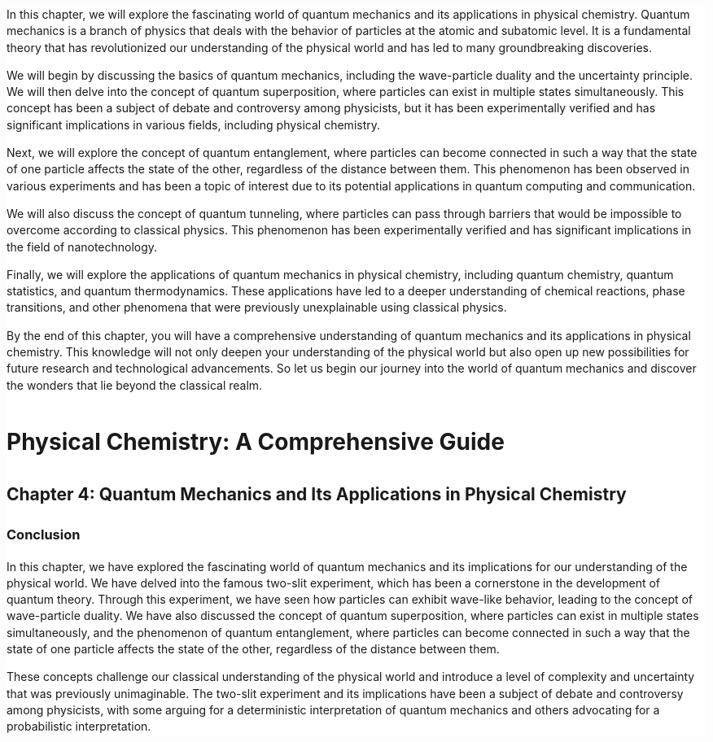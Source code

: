 In this chapter, we will explore the fascinating world of quantum mechanics and its applications in physical chemistry. Quantum mechanics is a branch of physics that deals with the behavior of particles at the atomic and subatomic level. It is a fundamental theory that has revolutionized our understanding of the physical world and has led to many groundbreaking discoveries.

We will begin by discussing the basics of quantum mechanics, including the wave-particle duality and the uncertainty principle. We will then delve into the concept of quantum superposition, where particles can exist in multiple states simultaneously. This concept has been a subject of debate and controversy among physicists, but it has been experimentally verified and has significant implications in various fields, including physical chemistry.

Next, we will explore the concept of quantum entanglement, where particles can become connected in such a way that the state of one particle affects the state of the other, regardless of the distance between them. This phenomenon has been observed in various experiments and has been a topic of interest due to its potential applications in quantum computing and communication.

We will also discuss the concept of quantum tunneling, where particles can pass through barriers that would be impossible to overcome according to classical physics. This phenomenon has been experimentally verified and has significant implications in the field of nanotechnology.

Finally, we will explore the applications of quantum mechanics in physical chemistry, including quantum chemistry, quantum statistics, and quantum thermodynamics. These applications have led to a deeper understanding of chemical reactions, phase transitions, and other phenomena that were previously unexplainable using classical physics.

By the end of this chapter, you will have a comprehensive understanding of quantum mechanics and its applications in physical chemistry. This knowledge will not only deepen your understanding of the physical world but also open up new possibilities for future research and technological advancements. So let us begin our journey into the world of quantum mechanics and discover the wonders that lie beyond the classical realm.


# Physical Chemistry: A Comprehensive Guide

## Chapter 4: Quantum Mechanics and Its Applications in Physical Chemistry




### Conclusion

In this chapter, we have explored the fascinating world of quantum mechanics and its implications for our understanding of the physical world. We have delved into the famous two-slit experiment, which has been a cornerstone in the development of quantum theory. Through this experiment, we have seen how particles can exhibit wave-like behavior, leading to the concept of wave-particle duality. We have also discussed the concept of quantum superposition, where particles can exist in multiple states simultaneously, and the phenomenon of quantum entanglement, where particles can become connected in such a way that the state of one particle affects the state of the other, regardless of the distance between them.

These concepts challenge our classical understanding of the physical world and introduce a level of complexity and uncertainty that was previously unimaginable. The two-slit experiment and its implications have been a subject of debate and controversy among physicists, with some arguing for a deterministic interpretation of quantum mechanics and others advocating for a probabilistic interpretation.
